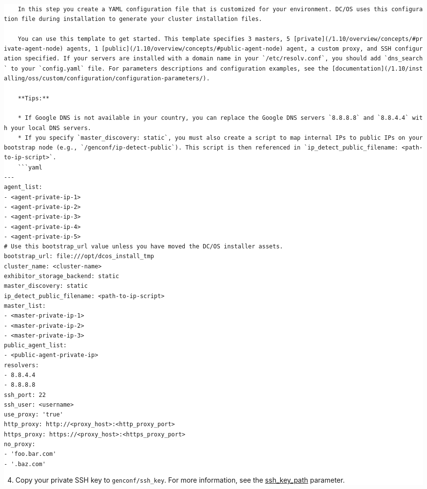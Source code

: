 ```
    In this step you create a YAML configuration file that is customized for your environment. DC/OS uses this configuration file during installation to generate your cluster installation files.
    
    You can use this template to get started. This template specifies 3 masters, 5 [private](/1.10/overview/concepts/#private-agent-node) agents, 1 [public](/1.10/overview/concepts/#public-agent-node) agent, a custom proxy, and SSH configuration specified. If your servers are installed with a domain name in your `/etc/resolv.conf`, you should add `dns_search` to your `config.yaml` file. For parameters descriptions and configuration examples, see the [documentation](/1.10/installing/oss/custom/configuration/configuration-parameters/).
    
    **Tips:**
    
    * If Google DNS is not available in your country, you can replace the Google DNS servers `8.8.8.8` and `8.8.4.4` with your local DNS servers.
    * If you specify `master_discovery: static`, you must also create a script to map internal IPs to public IPs on your bootstrap node (e.g., `/genconf/ip-detect-public`). This script is then referenced in `ip_detect_public_filename: <path-to-ip-script>`.
    ```yaml
---
agent_list:
- <agent-private-ip-1>
- <agent-private-ip-2>
- <agent-private-ip-3>
- <agent-private-ip-4>
- <agent-private-ip-5>
# Use this bootstrap_url value unless you have moved the DC/OS installer assets.
bootstrap_url: file:///opt/dcos_install_tmp
cluster_name: <cluster-name>
exhibitor_storage_backend: static
master_discovery: static
ip_detect_public_filename: <path-to-ip-script>
master_list:
- <master-private-ip-1>
- <master-private-ip-2>
- <master-private-ip-3>
public_agent_list:
- <public-agent-private-ip>
resolvers:
- 8.8.4.4
- 8.8.8.8
ssh_port: 22
ssh_user: <username>
use_proxy: 'true'
http_proxy: http://<proxy_host>:<http_proxy_port>
https_proxy: https://<proxy_host>:<https_proxy_port>
no_proxy: 
- 'foo.bar.com'
- '.baz.com'
```

4. Copy your private SSH key to `genconf/ssh_key`. For more information, see the [ssh_key_path](/1.10/installing/oss/custom/configuration/configuration-parameters/) parameter.
    